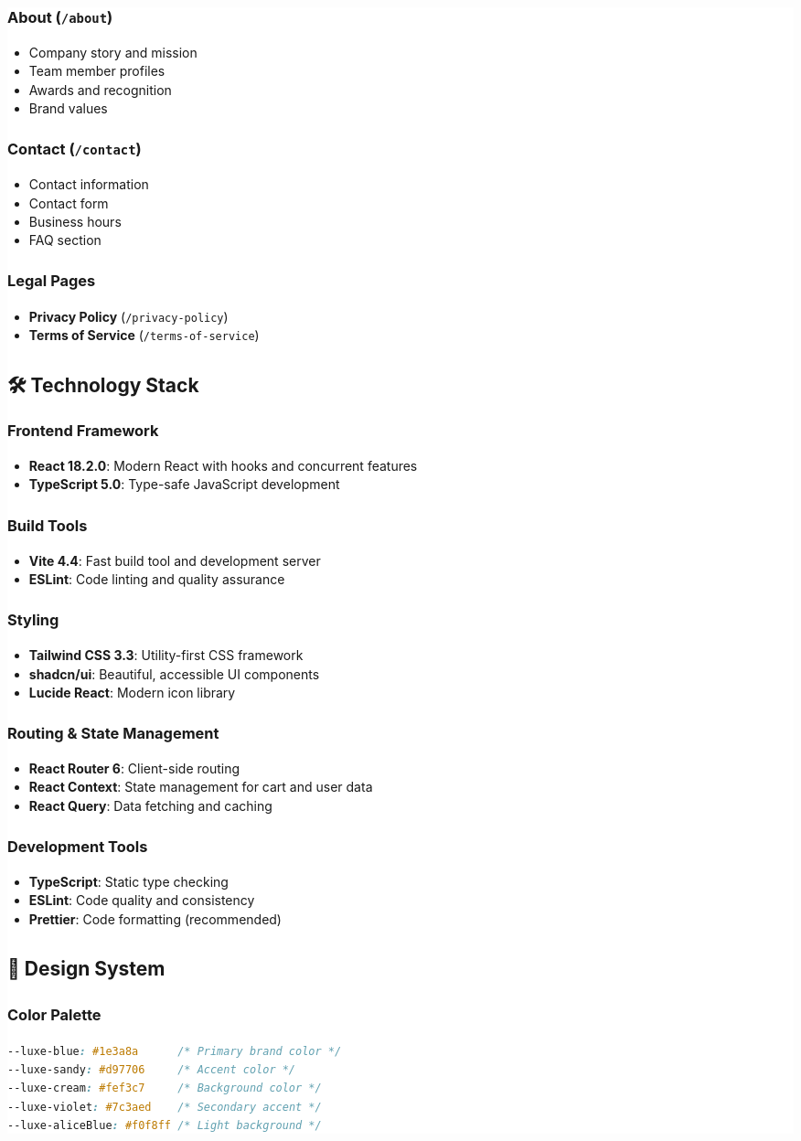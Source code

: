 ### **About** (`/about`)
- Company story and mission
- Team member profiles
- Awards and recognition
- Brand values

### **Contact** (`/contact`)
- Contact information
- Contact form
- Business hours
- FAQ section

### **Legal Pages**
- **Privacy Policy** (`/privacy-policy`)
- **Terms of Service** (`/terms-of-service`)

## 🛠️ Technology Stack

### **Frontend Framework**
- **React 18.2.0**: Modern React with hooks and concurrent features
- **TypeScript 5.0**: Type-safe JavaScript development

### **Build Tools**
- **Vite 4.4**: Fast build tool and development server
- **ESLint**: Code linting and quality assurance

### **Styling**
- **Tailwind CSS 3.3**: Utility-first CSS framework
- **shadcn/ui**: Beautiful, accessible UI components
- **Lucide React**: Modern icon library

### **Routing & State Management**
- **React Router 6**: Client-side routing
- **React Context**: State management for cart and user data
- **React Query**: Data fetching and caching

### **Development Tools**
- **TypeScript**: Static type checking
- **ESLint**: Code quality and consistency
- **Prettier**: Code formatting (recommended)

## 🎨 Design System

### **Color Palette**
```css
--luxe-blue: #1e3a8a      /* Primary brand color */
--luxe-sandy: #d97706     /* Accent color */
--luxe-cream: #fef3c7     /* Background color */
--luxe-violet: #7c3aed    /* Secondary accent */
--luxe-aliceBlue: #f0f8ff /* Light background */
```
